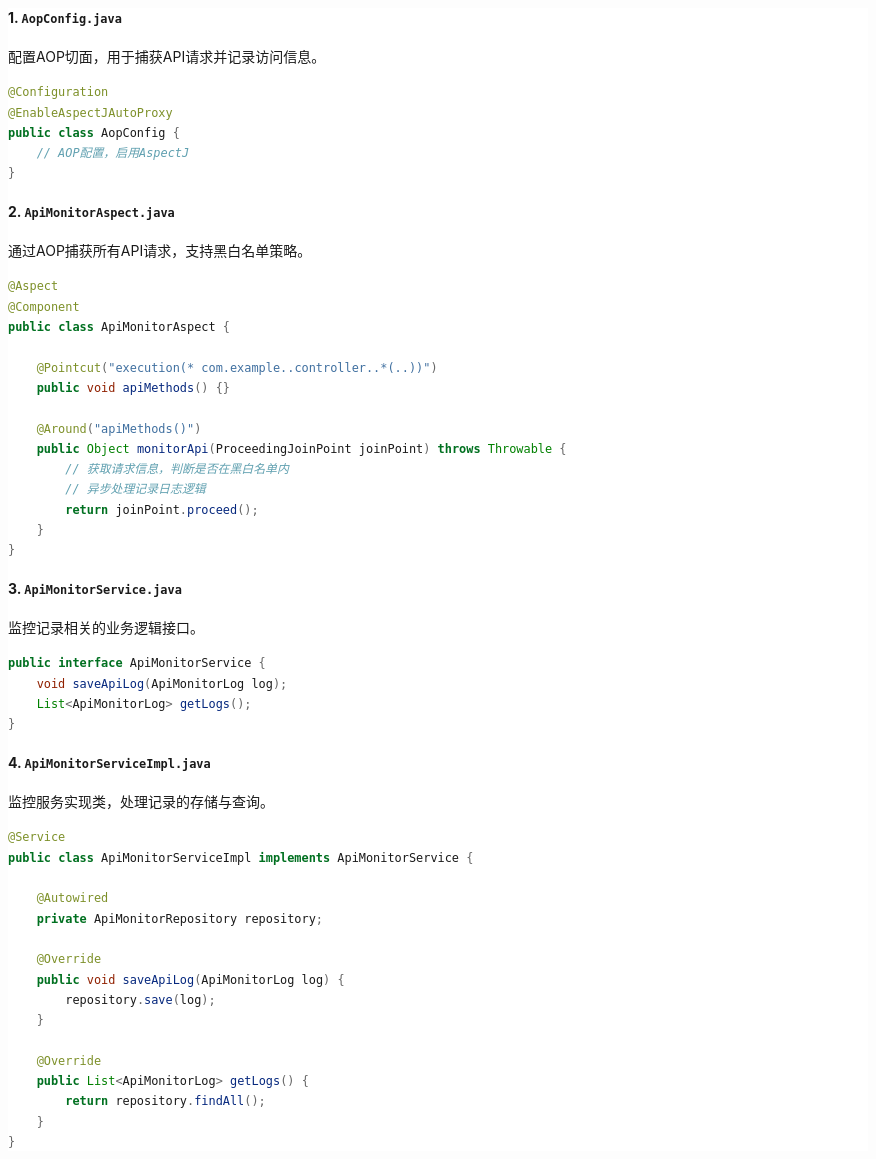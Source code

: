 #### 1\. `AopConfig.java`

配置AOP切面，用于捕获API请求并记录访问信息。

```java
@Configuration
@EnableAspectJAutoProxy
public class AopConfig {
    // AOP配置，启用AspectJ
}
```

#### 2\. `ApiMonitorAspect.java`

通过AOP捕获所有API请求，支持黑白名单策略。

```java
@Aspect
@Component
public class ApiMonitorAspect {

    @Pointcut("execution(* com.example..controller..*(..))")
    public void apiMethods() {}

    @Around("apiMethods()")
    public Object monitorApi(ProceedingJoinPoint joinPoint) throws Throwable {
        // 获取请求信息，判断是否在黑白名单内
        // 异步处理记录日志逻辑
        return joinPoint.proceed();
    }
}
```

#### 3\. `ApiMonitorService.java`

监控记录相关的业务逻辑接口。

```java
public interface ApiMonitorService {
    void saveApiLog(ApiMonitorLog log);
    List<ApiMonitorLog> getLogs();
}
```

#### 4\. `ApiMonitorServiceImpl.java`

监控服务实现类，处理记录的存储与查询。

```java
@Service
public class ApiMonitorServiceImpl implements ApiMonitorService {

    @Autowired
    private ApiMonitorRepository repository;

    @Override
    public void saveApiLog(ApiMonitorLog log) {
        repository.save(log);
    }

    @Override
    public List<ApiMonitorLog> getLogs() {
        return repository.findAll();
    }
}
```
